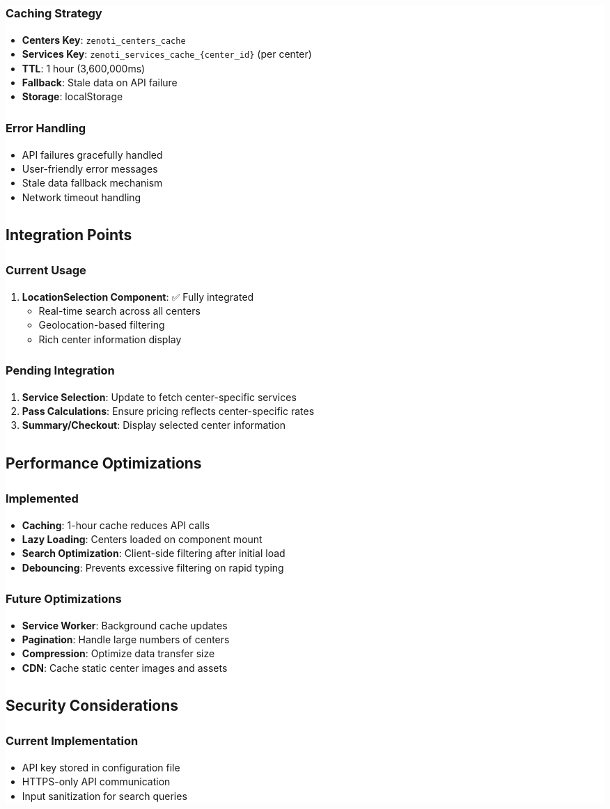 ### Caching Strategy
- **Centers Key**: `zenoti_centers_cache`
- **Services Key**: `zenoti_services_cache_{center_id}` (per center)
- **TTL**: 1 hour (3,600,000ms)
- **Fallback**: Stale data on API failure
- **Storage**: localStorage

### Error Handling
- API failures gracefully handled
- User-friendly error messages
- Stale data fallback mechanism
- Network timeout handling

## Integration Points

### Current Usage
1. **LocationSelection Component**: ✅ Fully integrated
   - Real-time search across all centers
   - Geolocation-based filtering
   - Rich center information display

### Pending Integration
1. **Service Selection**: Update to fetch center-specific services
2. **Pass Calculations**: Ensure pricing reflects center-specific rates
3. **Summary/Checkout**: Display selected center information

## Performance Optimizations

### Implemented
- **Caching**: 1-hour cache reduces API calls
- **Lazy Loading**: Centers loaded on component mount
- **Search Optimization**: Client-side filtering after initial load
- **Debouncing**: Prevents excessive filtering on rapid typing

### Future Optimizations
- **Service Worker**: Background cache updates
- **Pagination**: Handle large numbers of centers
- **Compression**: Optimize data transfer size
- **CDN**: Cache static center images and assets

## Security Considerations

### Current Implementation
- API key stored in configuration file
- HTTPS-only API communication
- Input sanitization for search queries
